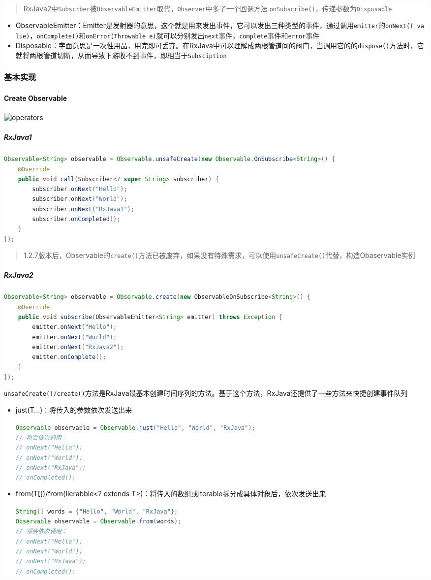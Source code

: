 >RxJava2中`Subscrber`被`ObservableEmitter`取代，`Observer`中多了一个回调方法 `onSubscribe()`，传递参数为`Disposable`

* ObservableEmitter：Emitter是发射器的意思，这个就是用来发出事件，它可以发出三种类型的事件，通过调用`emitter`的`onNext(T value)`，`onComplete()`和`onError(Throwable e)`就可以分别发出`next`事件，`complete`事件和`error`事件
* Disposable：字面意思是一次性用品，用完即可丢弃。在RxJava中可以理解成两根管道间的阀门，当调用它的的`dispose()`方法时，它就将两根管道切断，从而导致下游收不到事件，即相当于`Subsciption`

### 基本实现

#### Create Observable
![operators](https://raw.githubusercontent.com/wiki/ReactiveX/RxJava/images/rx-operators/legend.png)

##### RxJava1

```java
Observable<String> observable = Observable.unsafeCreate(new Observable.OnSubscribe<String>() {
    @Override
    public void call(Subscriber<? super String> subscriber) {
        subscriber.onNext("Hello");
        subscriber.onNext("World");
        subscriber.onNext("RxJava1");
        subscriber.onCompleted();
    }
});
```
>1.2.7版本后，Observable的`create()`方法已被废弃，如果没有特殊需求，可以使用`unsafeCreate()`代替，构造Obaservable实例

##### RxJava2

```java
Observable<String> observable = Observable.create(new ObservableOnSubscribe<String>() {
    @Override
    public void subscribe(ObservableEmitter<String> emitter) throws Exception {
        emitter.onNext("Hello");
        emitter.onNext("World");
        emitter.onNext("RxJava2");
        emitter.onComplete();
    }
});
```
`unsafeCreate()/create()`方法是RxJava最基本创建时间序列的方法。基于这个方法，RxJava还提供了一些方法来快捷创建事件队列

* just(T...)：将传入的参数依次发送出来
    ```java
    Observable observable = Observable.just("Hello", "World", "RxJava");
    // 将会依次调用：
    // onNext("Hello");
    // onNext("World");
    // onNext("RxJava");
    // onCompleted();
    ```
* from(T[])/from(Iierabble<? extends T>)：将传入的数组或Iterable拆分成具体对象后，依次发送出来
    ```java
    String[] words = {"Hello", "World", "RxJava"};
    Observable observable = Observable.from(words);
    // 将会依次调用：
    // onNext("Hello");
    // onNext("World");
    // onNext("RxJava");
    // onCompleted();
    ```
